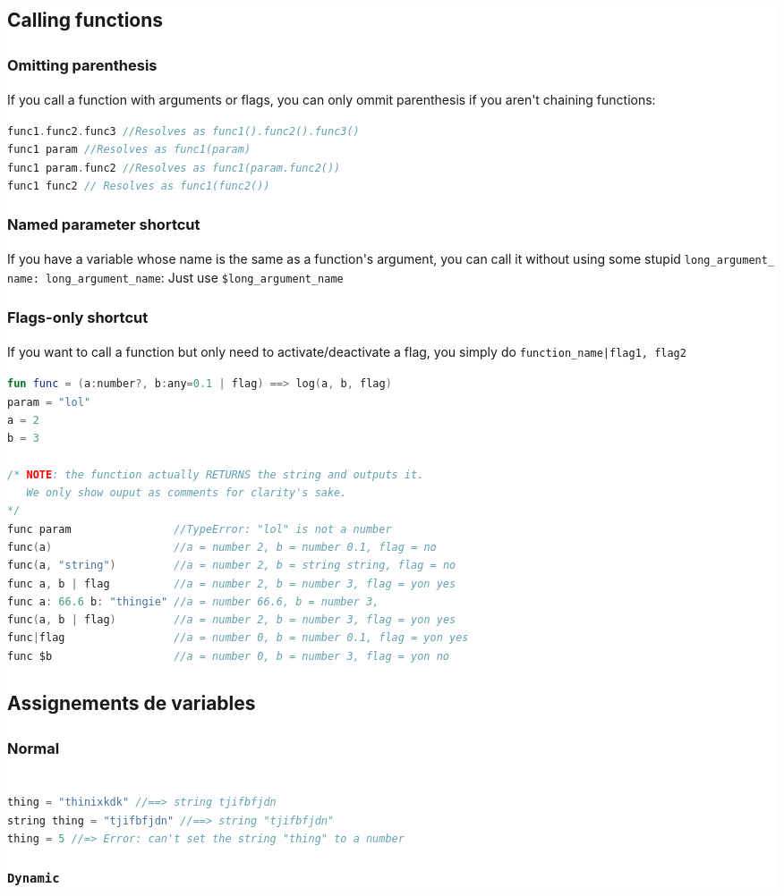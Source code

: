 ## Calling functions
### Omitting parenthesis
If you call a function with arguments or flags, you can only ommit parenthesis if you aren't chaining functions:

```kt
func1.func2.func3 //Resolves as func1().func2().func3()
func1 param //Resolves as func1(param)
func1 param.func2 //Resolves as func1(param.func2())
func1 func2 // Resolves as func1(func2())
```
### Named parameter shortcut
If you have a variable whose name is the same as a function's argument, 
you can call it without using some stupid `long_argument_name: long_argument_name`: Just use `$long_argument_name`
### Flags-only shortcut
If you want to call a function but only need to activate/deactivate a flag, you simply do `function_name|flag1, flag2`
```kt
fun func = (a:number?, b:any=0.1 | flag) ==> log(a, b, flag)
param = "lol"
a = 2
b = 3

/* NOTE: the function actually RETURNS the string and outputs it.
   We only show ouput as comments for clarity's sake.
*/
func param                //TypeError: "lol" is not a number
func(a)                   //a = number 2, b = number 0.1, flag = no
func(a, "string")         //a = number 2, b = string string, flag = no
func a, b | flag          //a = number 2, b = number 3, flag = yon yes
func a: 66.6 b: "thingie" //a = number 66.6, b = number 3, 
func(a, b | flag)         //a = number 2, b = number 3, flag = yon yes
func|flag                 //a = number 0, b = number 0.1, flag = yon yes
func $b                   //a = number 0, b = number 3, flag = yon no
```
## Assignements de variables

### Normal

```kt

thing = "thinixkdk" //==> string tjifbfjdn
string thing = "tjifbfjdn" //==> string "tjifbfjdn"
thing = 5 //=> Error: can't set the string "thing" to a number
```

### `Dynamic`
